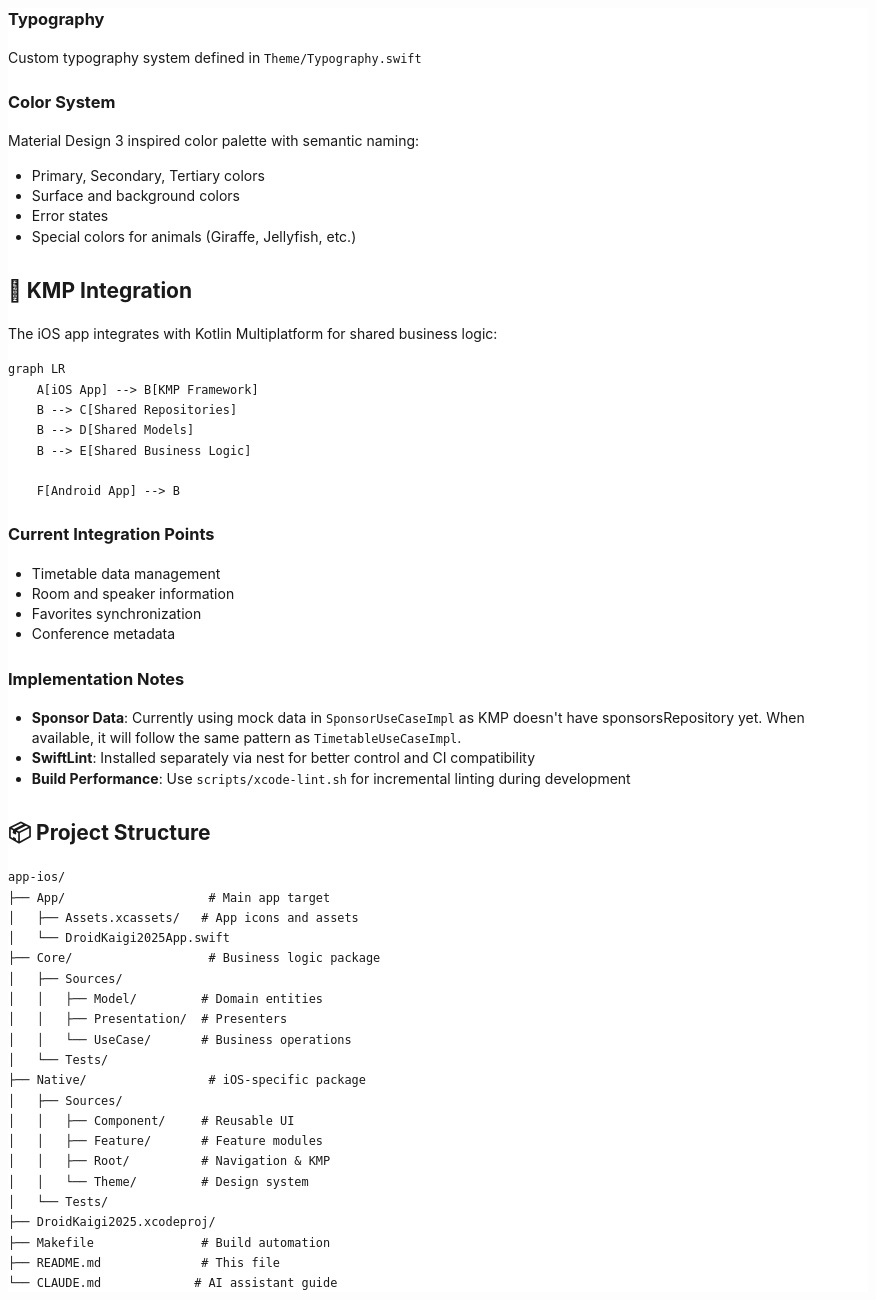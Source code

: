 ### Typography
Custom typography system defined in `Theme/Typography.swift`

### Color System
Material Design 3 inspired color palette with semantic naming:
- Primary, Secondary, Tertiary colors
- Surface and background colors
- Error states
- Special colors for animals (Giraffe, Jellyfish, etc.)

## 🔗 KMP Integration

The iOS app integrates with Kotlin Multiplatform for shared business logic:

```mermaid
graph LR
    A[iOS App] --> B[KMP Framework]
    B --> C[Shared Repositories]
    B --> D[Shared Models]
    B --> E[Shared Business Logic]
    
    F[Android App] --> B
```

### Current Integration Points
- Timetable data management
- Room and speaker information
- Favorites synchronization
- Conference metadata

### Implementation Notes
- **Sponsor Data**: Currently using mock data in `SponsorUseCaseImpl` as KMP doesn't have sponsorsRepository yet. When available, it will follow the same pattern as `TimetableUseCaseImpl`.
- **SwiftLint**: Installed separately via nest for better control and CI compatibility
- **Build Performance**: Use `scripts/xcode-lint.sh` for incremental linting during development

## 📦 Project Structure

```
app-ios/
├── App/                    # Main app target
│   ├── Assets.xcassets/   # App icons and assets
│   └── DroidKaigi2025App.swift
├── Core/                   # Business logic package
│   ├── Sources/
│   │   ├── Model/         # Domain entities
│   │   ├── Presentation/  # Presenters
│   │   └── UseCase/       # Business operations
│   └── Tests/
├── Native/                 # iOS-specific package
│   ├── Sources/
│   │   ├── Component/     # Reusable UI
│   │   ├── Feature/       # Feature modules
│   │   ├── Root/          # Navigation & KMP
│   │   └── Theme/         # Design system
│   └── Tests/
├── DroidKaigi2025.xcodeproj/
├── Makefile               # Build automation
├── README.md              # This file
└── CLAUDE.md             # AI assistant guide
```
